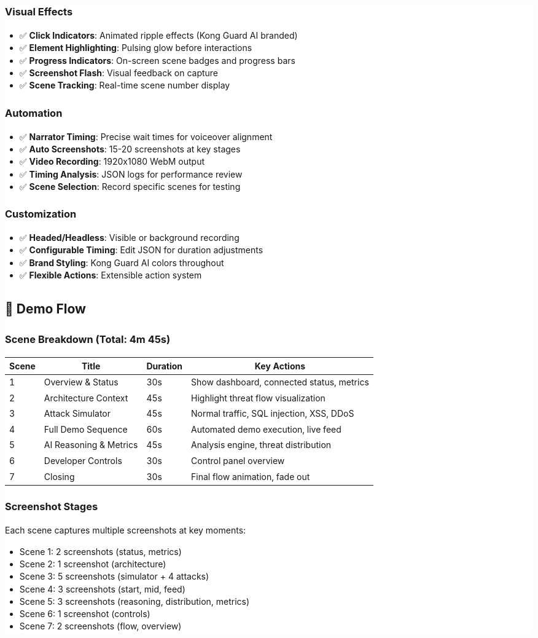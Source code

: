 ### Visual Effects
- ✅ **Click Indicators**: Animated ripple effects (Kong Guard AI branded)
- ✅ **Element Highlighting**: Pulsing glow before interactions
- ✅ **Progress Indicators**: On-screen scene badges and progress bars
- ✅ **Screenshot Flash**: Visual feedback on capture
- ✅ **Scene Tracking**: Real-time scene number display

### Automation
- ✅ **Narrator Timing**: Precise wait times for voiceover alignment
- ✅ **Auto Screenshots**: 15-20 screenshots at key stages
- ✅ **Video Recording**: 1920x1080 WebM output
- ✅ **Timing Analysis**: JSON logs for performance review
- ✅ **Scene Selection**: Record specific scenes for testing

### Customization
- ✅ **Headed/Headless**: Visible or background recording
- ✅ **Configurable Timing**: Edit JSON for duration adjustments
- ✅ **Brand Styling**: Kong Guard AI colors throughout
- ✅ **Flexible Actions**: Extensible action system

## 🎯 Demo Flow

### Scene Breakdown (Total: 4m 45s)

| Scene | Title | Duration | Key Actions |
|-------|-------|----------|-------------|
| 1 | Overview & Status | 30s | Show dashboard, connected status, metrics |
| 2 | Architecture Context | 45s | Highlight threat flow visualization |
| 3 | Attack Simulator | 45s | Normal traffic, SQL injection, XSS, DDoS |
| 4 | Full Demo Sequence | 60s | Automated demo execution, live feed |
| 5 | AI Reasoning & Metrics | 45s | Analysis engine, threat distribution |
| 6 | Developer Controls | 30s | Control panel overview |
| 7 | Closing | 30s | Final flow animation, fade out |

### Screenshot Stages

Each scene captures multiple screenshots at key moments:
- Scene 1: 2 screenshots (status, metrics)
- Scene 2: 1 screenshot (architecture)
- Scene 3: 5 screenshots (simulator + 4 attacks)
- Scene 4: 3 screenshots (start, mid, feed)
- Scene 5: 3 screenshots (reasoning, distribution, metrics)
- Scene 6: 1 screenshot (controls)
- Scene 7: 2 screenshots (flow, overview)
